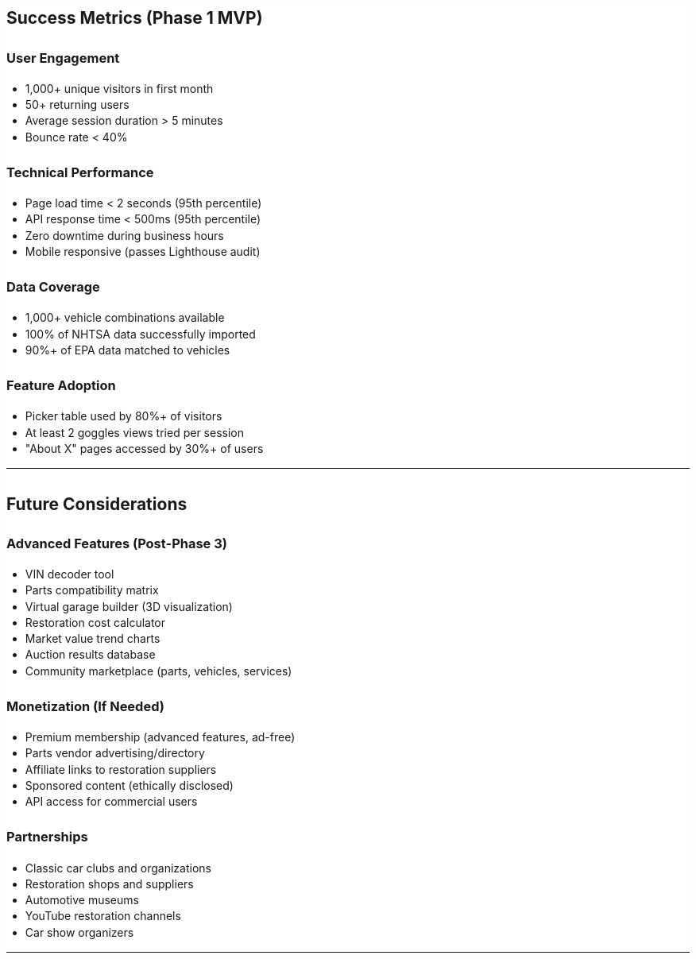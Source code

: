 
## Success Metrics (Phase 1 MVP)

### User Engagement
- 1,000+ unique visitors in first month
- 50+ returning users
- Average session duration > 5 minutes
- Bounce rate < 40%

### Technical Performance
- Page load time < 2 seconds (95th percentile)
- API response time < 500ms (95th percentile)
- Zero downtime during business hours
- Mobile responsive (passes Lighthouse audit)

### Data Coverage
- 1,000+ vehicle combinations available
- 100% of NHTSA data successfully imported
- 90%+ of EPA data matched to vehicles

### Feature Adoption
- Picker table used by 80%+ of visitors
- At least 2 goggles views tried per session
- "About X" pages accessed by 30%+ of users

---

## Future Considerations

### Advanced Features (Post-Phase 3)
- VIN decoder tool
- Parts compatibility matrix
- Virtual garage builder (3D visualization)
- Restoration cost calculator
- Market value trend charts
- Auction results database
- Community marketplace (parts, vehicles, services)

### Monetization (If Needed)
- Premium membership (advanced features, ad-free)
- Parts vendor advertising/directory
- Affiliate links to restoration suppliers
- Sponsored content (ethically disclosed)
- API access for commercial users

### Partnerships
- Classic car clubs and organizations
- Restoration shops and suppliers
- Automotive museums
- YouTube restoration channels
- Car show organizers

---